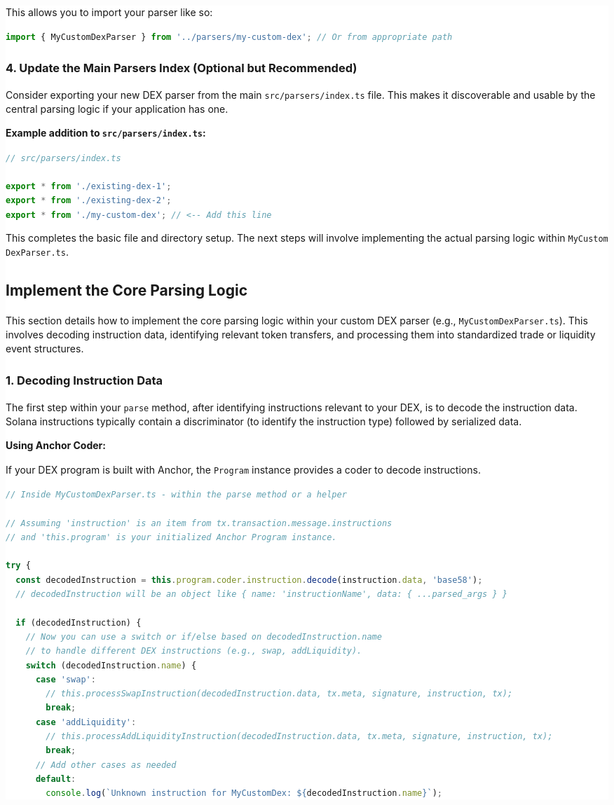This allows you to import your parser like so:

```typescript
import { MyCustomDexParser } from '../parsers/my-custom-dex'; // Or from appropriate path
```

### 4. Update the Main Parsers Index (Optional but Recommended)

Consider exporting your new DEX parser from the main `src/parsers/index.ts` file. This makes it discoverable and usable by the central parsing logic if your application has one.

**Example addition to `src/parsers/index.ts`:**

```typescript
// src/parsers/index.ts

export * from './existing-dex-1';
export * from './existing-dex-2';
export * from './my-custom-dex'; // <-- Add this line
```

This completes the basic file and directory setup. The next steps will involve implementing the actual parsing logic within `MyCustomDexParser.ts`.

## Implement the Core Parsing Logic

This section details how to implement the core parsing logic within your custom DEX parser (e.g., `MyCustomDexParser.ts`). This involves decoding instruction data, identifying relevant token transfers, and processing them into standardized trade or liquidity event structures.

### 1. Decoding Instruction Data

The first step within your `parse` method, after identifying instructions relevant to your DEX, is to decode the instruction data. Solana instructions typically contain a discriminator (to identify the instruction type) followed by serialized data.

**Using Anchor Coder:**

If your DEX program is built with Anchor, the `Program` instance provides a coder to decode instructions.

```typescript
// Inside MyCustomDexParser.ts - within the parse method or a helper

// Assuming 'instruction' is an item from tx.transaction.message.instructions
// and 'this.program' is your initialized Anchor Program instance.

try {
  const decodedInstruction = this.program.coder.instruction.decode(instruction.data, 'base58');
  // decodedInstruction will be an object like { name: 'instructionName', data: { ...parsed_args } }

  if (decodedInstruction) {
    // Now you can use a switch or if/else based on decodedInstruction.name
    // to handle different DEX instructions (e.g., swap, addLiquidity).
    switch (decodedInstruction.name) {
      case 'swap':
        // this.processSwapInstruction(decodedInstruction.data, tx.meta, signature, instruction, tx);
        break;
      case 'addLiquidity':
        // this.processAddLiquidityInstruction(decodedInstruction.data, tx.meta, signature, instruction, tx);
        break;
      // Add other cases as needed
      default:
        console.log(`Unknown instruction for MyCustomDex: ${decodedInstruction.name}`);
```